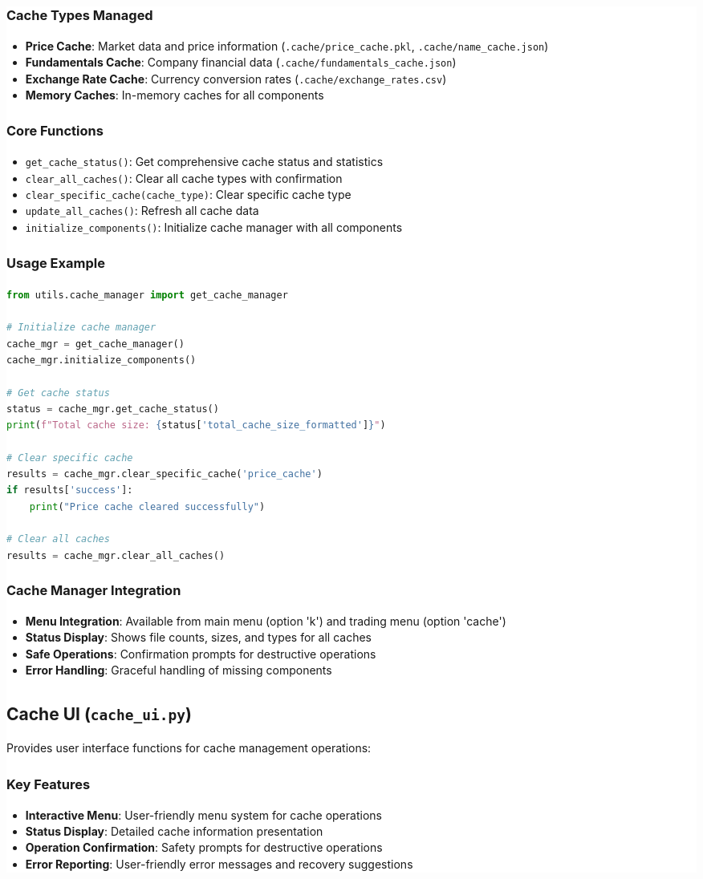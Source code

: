 ### Cache Types Managed
- **Price Cache**: Market data and price information (`.cache/price_cache.pkl`, `.cache/name_cache.json`)
- **Fundamentals Cache**: Company financial data (`.cache/fundamentals_cache.json`)
- **Exchange Rate Cache**: Currency conversion rates (`.cache/exchange_rates.csv`)
- **Memory Caches**: In-memory caches for all components

### Core Functions
- `get_cache_status()`: Get comprehensive cache status and statistics
- `clear_all_caches()`: Clear all cache types with confirmation
- `clear_specific_cache(cache_type)`: Clear specific cache type
- `update_all_caches()`: Refresh all cache data
- `initialize_components()`: Initialize cache manager with all components

### Usage Example
```python
from utils.cache_manager import get_cache_manager

# Initialize cache manager
cache_mgr = get_cache_manager()
cache_mgr.initialize_components()

# Get cache status
status = cache_mgr.get_cache_status()
print(f"Total cache size: {status['total_cache_size_formatted']}")

# Clear specific cache
results = cache_mgr.clear_specific_cache('price_cache')
if results['success']:
    print("Price cache cleared successfully")

# Clear all caches
results = cache_mgr.clear_all_caches()
```

### Cache Manager Integration
- **Menu Integration**: Available from main menu (option 'k') and trading menu (option 'cache')
- **Status Display**: Shows file counts, sizes, and types for all caches
- **Safe Operations**: Confirmation prompts for destructive operations
- **Error Handling**: Graceful handling of missing components

## Cache UI (`cache_ui.py`)

Provides user interface functions for cache management operations:

### Key Features
- **Interactive Menu**: User-friendly menu system for cache operations
- **Status Display**: Detailed cache information presentation
- **Operation Confirmation**: Safety prompts for destructive operations
- **Error Reporting**: User-friendly error messages and recovery suggestions
